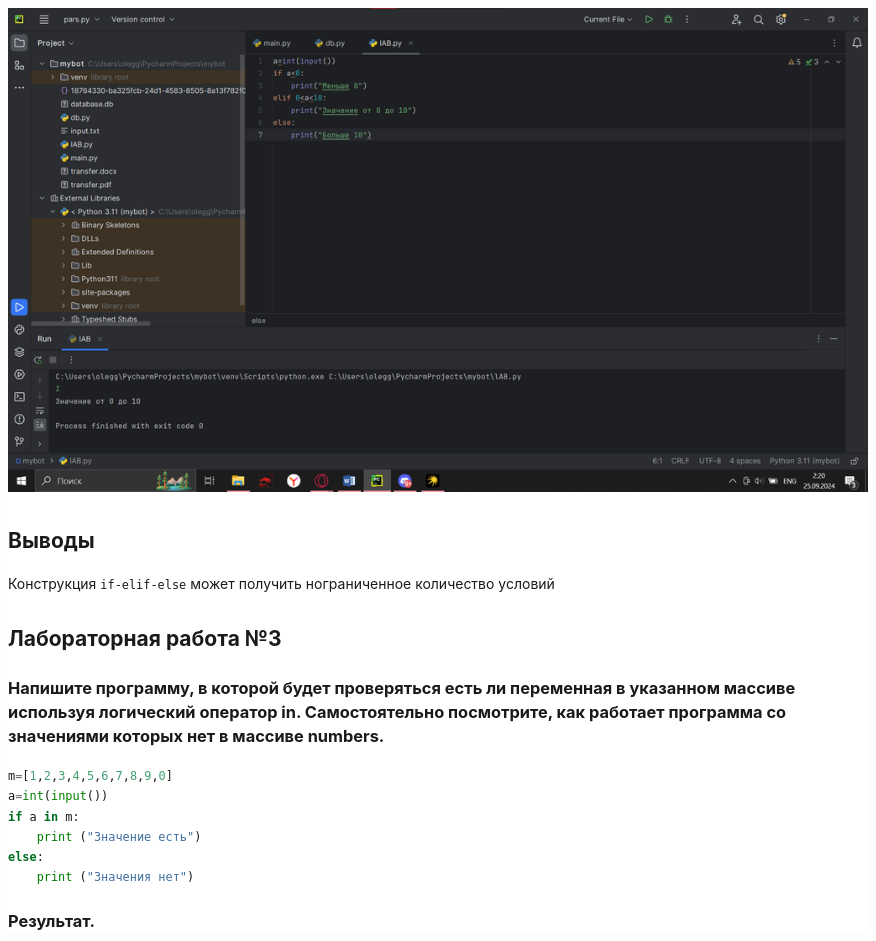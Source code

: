 ![Меню](https://github.com/pipsowich/SoftwareEngineering/blob/main/Imagies/3_2.png)

## Выводы
Конструкция ```if-elif-else``` может получить нограниченное количество условий  

## Лабораторная работа №3
### Напишите программу, в которой будет проверяться есть ли переменная в указанном массиве используя логический оператор in. Самостоятельно посмотрите, как работает программа со значениями которых нет в массиве numbers.

```python
m=[1,2,3,4,5,6,7,8,9,0]
a=int(input())
if a in m:
    print ("Значение есть")
else:
    print ("Значения нет")
```

### Результат.